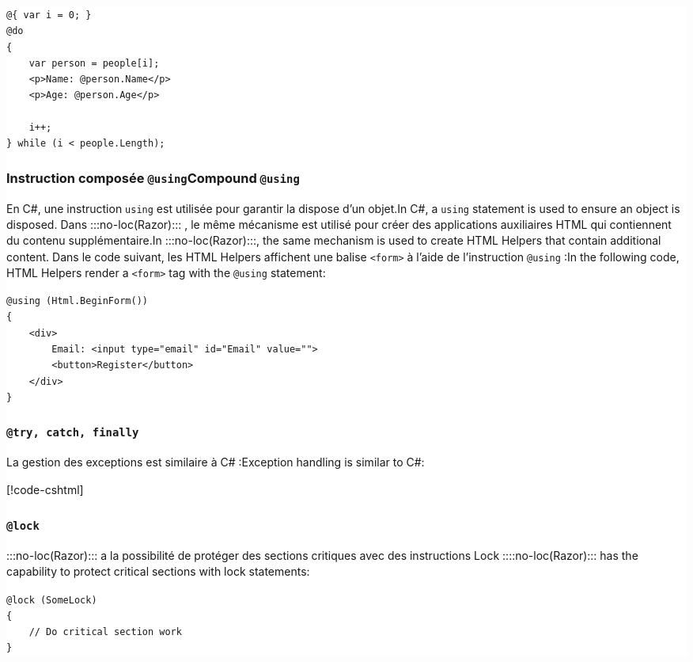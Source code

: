 ```cshtml
@{ var i = 0; }
@do
{
    var person = people[i];
    <p>Name: @person.Name</p>
    <p>Age: @person.Age</p>

    i++;
} while (i < people.Length);
```

### <a name="compound-using"></a><span data-ttu-id="7850f-193">Instruction composée `@using`</span><span class="sxs-lookup"><span data-stu-id="7850f-193">Compound `@using`</span></span>

<span data-ttu-id="7850f-194">En C#, une instruction `using` est utilisée pour garantir la dispose d’un objet.</span><span class="sxs-lookup"><span data-stu-id="7850f-194">In C#, a `using` statement is used to ensure an object is disposed.</span></span> <span data-ttu-id="7850f-195">Dans :::no-loc(Razor)::: , le même mécanisme est utilisé pour créer des applications auxiliaires HTML qui contiennent du contenu supplémentaire.</span><span class="sxs-lookup"><span data-stu-id="7850f-195">In :::no-loc(Razor):::, the same mechanism is used to create HTML Helpers that contain additional content.</span></span> <span data-ttu-id="7850f-196">Dans le code suivant, les HTML Helpers affichent une balise `<form>` à l’aide de l’instruction `@using` :</span><span class="sxs-lookup"><span data-stu-id="7850f-196">In the following code, HTML Helpers render a `<form>` tag with the `@using` statement:</span></span>

```cshtml
@using (Html.BeginForm())
{
    <div>
        Email: <input type="email" id="Email" value="">
        <button>Register</button>
    </div>
}
```

### `@try, catch, finally`

<span data-ttu-id="7850f-197">La gestion des exceptions est similaire à C# :</span><span class="sxs-lookup"><span data-stu-id="7850f-197">Exception handling is similar to C#:</span></span>

[!code-cshtml[](razor/sample/Views/Home/Contact7.cshtml)]

### `@lock`

<span data-ttu-id="7850f-198">:::no-loc(Razor)::: a la possibilité de protéger des sections critiques avec des instructions Lock :</span><span class="sxs-lookup"><span data-stu-id="7850f-198">:::no-loc(Razor)::: has the capability to protect critical sections with lock statements:</span></span>

```cshtml
@lock (SomeLock)
{
    // Do critical section work
}
```
